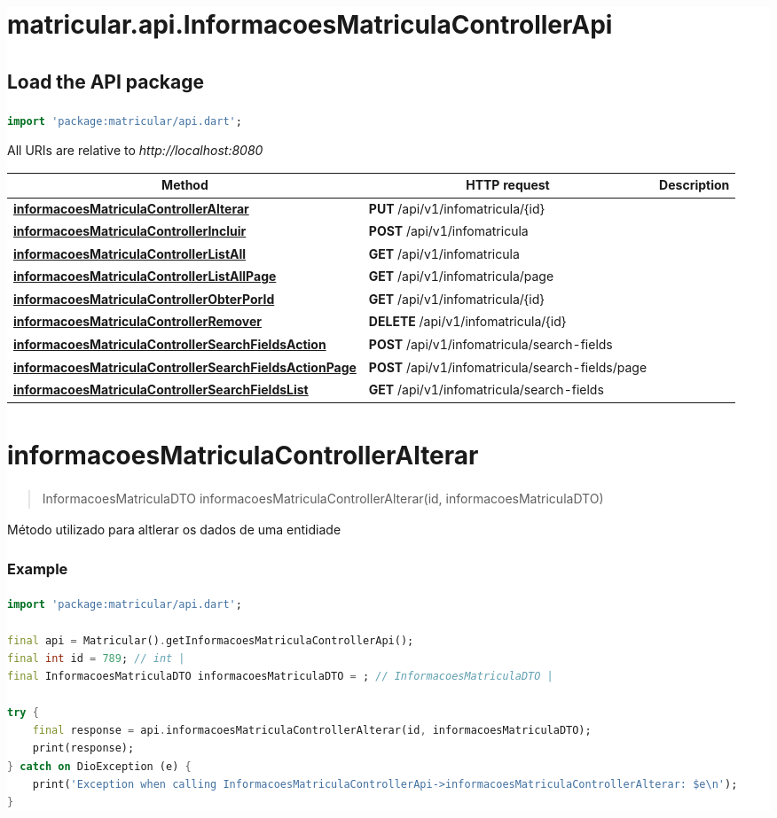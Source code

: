 # matricular.api.InformacoesMatriculaControllerApi

## Load the API package
```dart
import 'package:matricular/api.dart';
```

All URIs are relative to *http://localhost:8080*

Method | HTTP request | Description
------------- | ------------- | -------------
[**informacoesMatriculaControllerAlterar**](InformacoesMatriculaControllerApi.md#informacoesmatriculacontrolleralterar) | **PUT** /api/v1/infomatricula/{id} | 
[**informacoesMatriculaControllerIncluir**](InformacoesMatriculaControllerApi.md#informacoesmatriculacontrollerincluir) | **POST** /api/v1/infomatricula | 
[**informacoesMatriculaControllerListAll**](InformacoesMatriculaControllerApi.md#informacoesmatriculacontrollerlistall) | **GET** /api/v1/infomatricula | 
[**informacoesMatriculaControllerListAllPage**](InformacoesMatriculaControllerApi.md#informacoesmatriculacontrollerlistallpage) | **GET** /api/v1/infomatricula/page | 
[**informacoesMatriculaControllerObterPorId**](InformacoesMatriculaControllerApi.md#informacoesmatriculacontrollerobterporid) | **GET** /api/v1/infomatricula/{id} | 
[**informacoesMatriculaControllerRemover**](InformacoesMatriculaControllerApi.md#informacoesmatriculacontrollerremover) | **DELETE** /api/v1/infomatricula/{id} | 
[**informacoesMatriculaControllerSearchFieldsAction**](InformacoesMatriculaControllerApi.md#informacoesmatriculacontrollersearchfieldsaction) | **POST** /api/v1/infomatricula/search-fields | 
[**informacoesMatriculaControllerSearchFieldsActionPage**](InformacoesMatriculaControllerApi.md#informacoesmatriculacontrollersearchfieldsactionpage) | **POST** /api/v1/infomatricula/search-fields/page | 
[**informacoesMatriculaControllerSearchFieldsList**](InformacoesMatriculaControllerApi.md#informacoesmatriculacontrollersearchfieldslist) | **GET** /api/v1/infomatricula/search-fields | 


# **informacoesMatriculaControllerAlterar**
> InformacoesMatriculaDTO informacoesMatriculaControllerAlterar(id, informacoesMatriculaDTO)



Método utilizado para altlerar os dados de uma entidiade

### Example
```dart
import 'package:matricular/api.dart';

final api = Matricular().getInformacoesMatriculaControllerApi();
final int id = 789; // int | 
final InformacoesMatriculaDTO informacoesMatriculaDTO = ; // InformacoesMatriculaDTO | 

try {
    final response = api.informacoesMatriculaControllerAlterar(id, informacoesMatriculaDTO);
    print(response);
} catch on DioException (e) {
    print('Exception when calling InformacoesMatriculaControllerApi->informacoesMatriculaControllerAlterar: $e\n');
}
```
